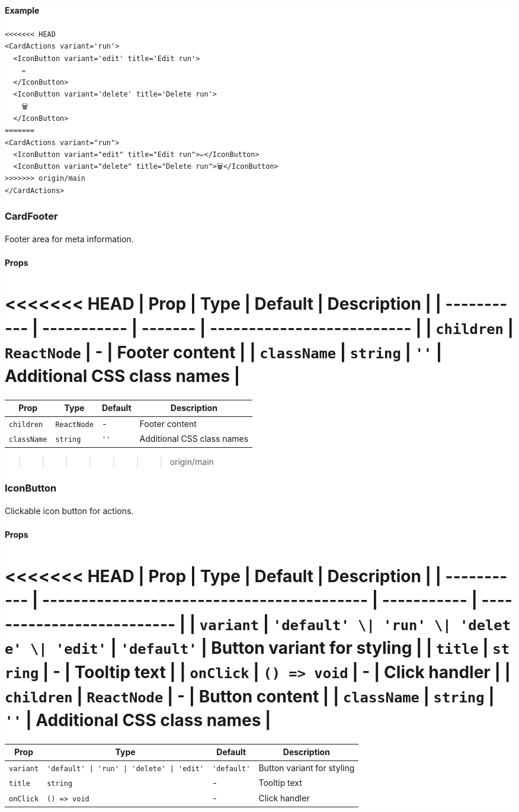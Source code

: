 #### Example

```tsx
<<<<<<< HEAD
<CardActions variant='run'>
  <IconButton variant='edit' title='Edit run'>
    ✏️
  </IconButton>
  <IconButton variant='delete' title='Delete run'>
    🗑️
  </IconButton>
=======
<CardActions variant="run">
  <IconButton variant="edit" title="Edit run">✏️</IconButton>
  <IconButton variant="delete" title="Delete run">🗑️</IconButton>
>>>>>>> origin/main
</CardActions>
```

### CardFooter

Footer area for meta information.

#### Props

<<<<<<< HEAD
| Prop        | Type        | Default | Description                |
| ----------- | ----------- | ------- | -------------------------- |
| `children`  | `ReactNode` | -       | Footer content             |
| `className` | `string`    | `''`    | Additional CSS class names |
=======
| Prop | Type | Default | Description |
|------|------|---------|-------------|
| `children` | `ReactNode` | - | Footer content |
| `className` | `string` | `''` | Additional CSS class names |
>>>>>>> origin/main

### IconButton

Clickable icon button for actions.

#### Props

<<<<<<< HEAD
| Prop        | Type                                       | Default     | Description                |
| ----------- | ------------------------------------------ | ----------- | -------------------------- |
| `variant`   | `'default' \| 'run' \| 'delete' \| 'edit'` | `'default'` | Button variant for styling |
| `title`     | `string`                                   | -           | Tooltip text               |
| `onClick`   | `() => void`                               | -           | Click handler              |
| `children`  | `ReactNode`                                | -           | Button content             |
| `className` | `string`                                   | `''`        | Additional CSS class names |
=======
| Prop | Type | Default | Description |
|------|------|---------|-------------|
| `variant` | `'default' \| 'run' \| 'delete' \| 'edit'` | `'default'` | Button variant for styling |
| `title` | `string` | - | Tooltip text |
| `onClick` | `() => void` | - | Click handler |